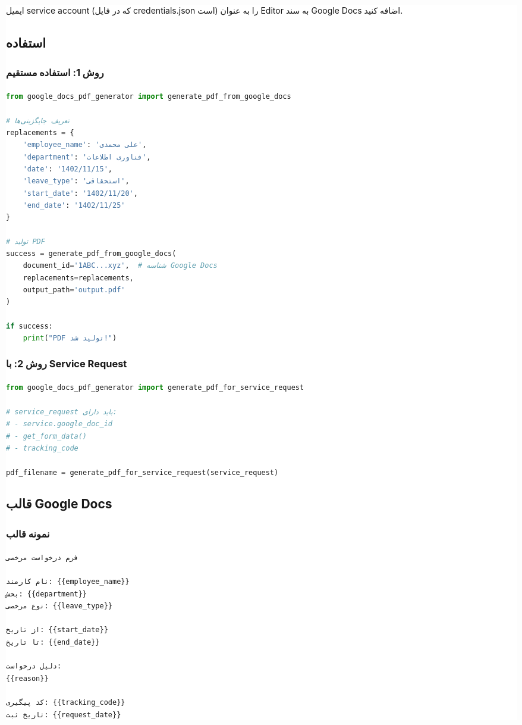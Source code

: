 ایمیل service account (که در فایل credentials.json است) را به عنوان Editor به سند Google Docs اضافه کنید.

## استفاده

### روش 1: استفاده مستقیم

```python
from google_docs_pdf_generator import generate_pdf_from_google_docs

# تعریف جایگزینی‌ها
replacements = {
    'employee_name': 'علی محمدی',
    'department': 'فناوری اطلاعات',
    'date': '1402/11/15',
    'leave_type': 'استحقاقی',
    'start_date': '1402/11/20',
    'end_date': '1402/11/25'
}

# تولید PDF
success = generate_pdf_from_google_docs(
    document_id='1ABC...xyz',  # شناسه Google Docs
    replacements=replacements,
    output_path='output.pdf'
)

if success:
    print("PDF تولید شد!")
```

### روش 2: با Service Request

```python
from google_docs_pdf_generator import generate_pdf_for_service_request

# service_request باید دارای:
# - service.google_doc_id
# - get_form_data()
# - tracking_code

pdf_filename = generate_pdf_for_service_request(service_request)
```

## قالب Google Docs

### نمونه قالب

```
فرم درخواست مرخصی

نام کارمند: {{employee_name}}
بخش: {{department}}
نوع مرخصی: {{leave_type}}

از تاریخ: {{start_date}}
تا تاریخ: {{end_date}}

دلیل درخواست:
{{reason}}

کد پیگیری: {{tracking_code}}
تاریخ ثبت: {{request_date}}

```